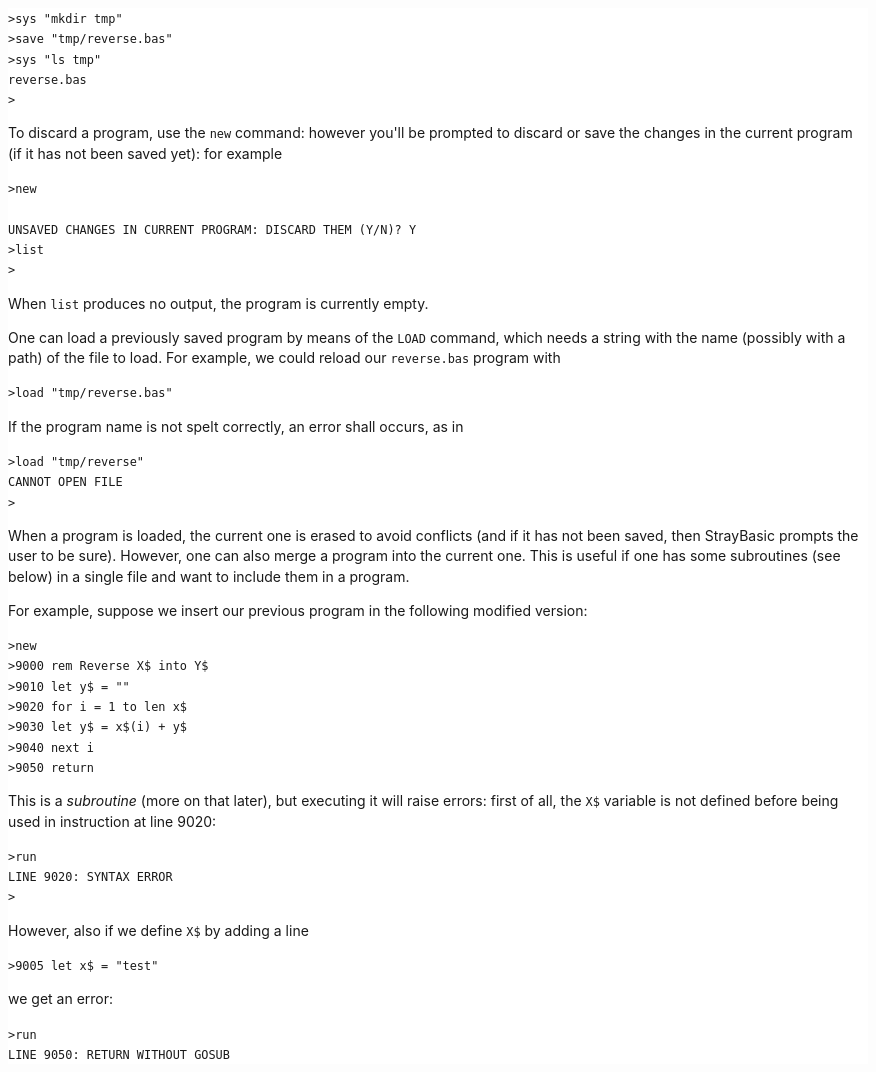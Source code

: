     >sys "mkdir tmp"
    >save "tmp/reverse.bas"
    >sys "ls tmp"
    reverse.bas
    >

To discard a program, use the `new` command: however you'll be prompted to discard or save the changes in the current program (if it has not been saved yet): for example

    >new

    UNSAVED CHANGES IN CURRENT PROGRAM: DISCARD THEM (Y/N)? Y
    >list
    >

When `list` produces no output, the program is currently empty.

One can load a previously saved program by means of the `LOAD` command, which needs a string with the name (possibly with a path) of the file to load. For example, we could reload our `reverse.bas` program with

    >load "tmp/reverse.bas"

If the program name is not spelt correctly, an error shall occurs, as in

    >load "tmp/reverse"
    CANNOT OPEN FILE
    >

When a program is loaded, the current one is erased to avoid conflicts (and if it has not been saved, then StrayBasic prompts the user to be sure). However, one can also merge a program into the current one. This is useful if one has some subroutines (see below) in a single file and want to include them in a program.

For example, suppose we insert our previous program in the following modified version:

    >new
    >9000 rem Reverse X$ into Y$
    >9010 let y$ = ""
    >9020 for i = 1 to len x$
    >9030 let y$ = x$(i) + y$
    >9040 next i
    >9050 return

This is a *subroutine* (more on that later), but executing it will raise errors: first of all, the `X$` variable is not defined before being used in instruction at line 9020:

    >run
    LINE 9020: SYNTAX ERROR
    >

However, also if we define `X$` by adding a line

    >9005 let x$ = "test"

we get an error:

    >run
    LINE 9050: RETURN WITHOUT GOSUB
